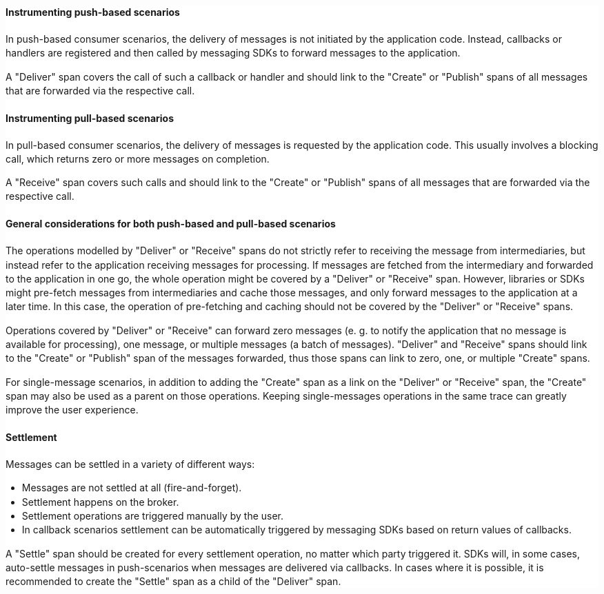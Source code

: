 #### Instrumenting push-based scenarios

In push-based consumer scenarios, the delivery of messages is not initiated by
the application code. Instead, callbacks or handlers are registered and then
called by messaging SDKs to forward messages to the application.

A "Deliver" span covers the call of such a callback or handler and should link
to the "Create" or "Publish" spans of all messages that are forwarded via the
respective call.

#### Instrumenting pull-based scenarios

In pull-based consumer scenarios, the delivery of messages is requested by the
application code. This usually involves a blocking call, which returns zero or
more messages on completion.

A "Receive" span covers such calls and should link to the "Create" or "Publish"
spans of all messages that are forwarded via the respective call.

#### General considerations for both push-based and pull-based scenarios

The operations modelled by "Deliver" or "Receive" spans do not strictly refer
to receiving the message from intermediaries, but instead refer to the
application receiving messages for processing. If messages are fetched from the
intermediary and forwarded to the application in one go, the whole operation
might be covered by a "Deliver" or "Receive" span. However, libraries or SDKs
might pre-fetch messages from intermediaries and cache those messages, and only
forward messages to the application at a later time. In this case, the
operation of pre-fetching and caching should not be covered by the "Deliver" or
"Receive" spans.

Operations covered by "Deliver" or "Receive" can forward zero messages (e. g.
to notify the application that no message is available for processing), one
message, or multiple messages (a batch of messages). "Deliver" and "Receive"
spans should link to the "Create" or "Publish" span of the messages forwarded,
thus those spans can link to zero, one, or multiple "Create" spans.

For single-message scenarios, in addition to adding the "Create" span as a link
on the "Deliver" or "Receive" span, the "Create" span may also be used as a
parent on those operations. Keeping single-messages operations in the same
trace can greatly improve the user experience.

#### Settlement

Messages can be settled in a variety of different ways:

* Messages are not settled at all (fire-and-forget).
* Settlement happens on the broker.
* Settlement operations are triggered manually by the user.
* In callback scenarios settlement can be automatically triggered by messaging SDKs
  based on return values of callbacks.

A "Settle" span should be created for every settlement operation, no matter
which party triggered it.  SDKs will, in some cases, auto-settle messages in
push-scenarios when messages are delivered via callbacks. In cases where it is
possible, it is recommended to create the "Settle" span as a child of the
"Deliver" span.
